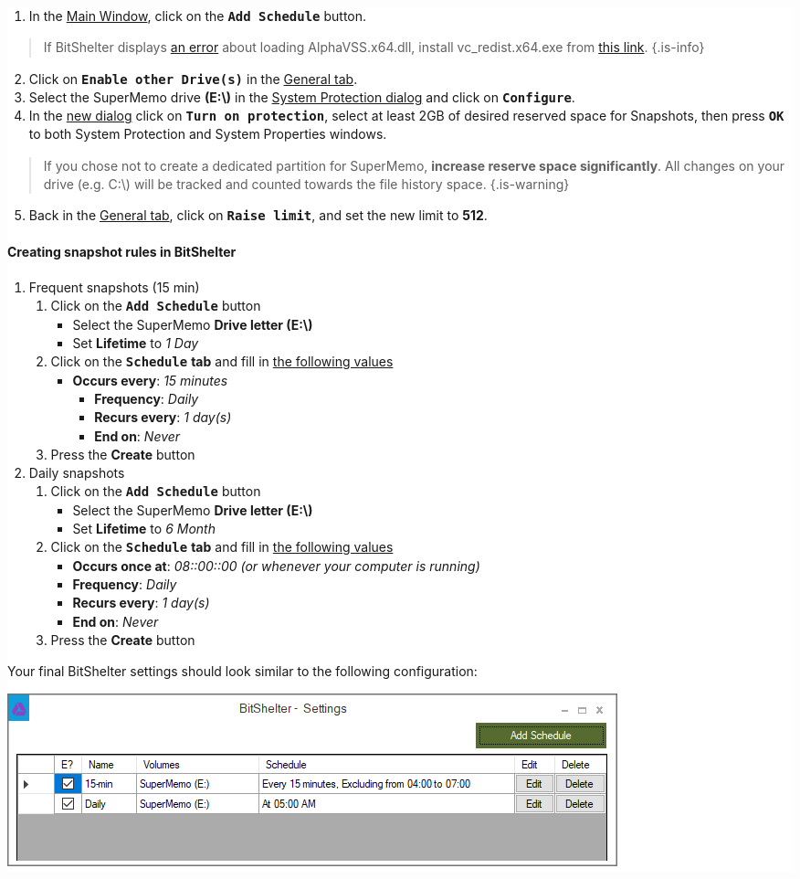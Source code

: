 1. In the [Main Window](/reference-manual/backup-guide/bitshelter.agent_rules.png), click on the <kbd>**Add Schedule**</kbd> button.

> If BitShelter displays [an error](/reference-manual/backup-guide/bitshelter-error.png) about loading AlphaVSS.x64.dll, install vc_redist.x64.exe from [this link](https://support.microsoft.com/en-us/help/2977003/the-latest-supported-visual-c-downloads).
{.is-info}

2. Click on <kbd>**Enable other Drive(s)**</kbd> in the [General tab](/reference-manual/backup-guide/bitshelter.agent_general.png).
3. Select the SuperMemo drive **(E:\\)** in the [System Protection dialog](/reference-manual/backup-guide/systempropertiesprotection_2018-05-05_13-10-18.png) and click on <kbd>**Configure**</kbd>.
4. In the [new dialog](/reference-manual/backup-guide/systempropertiesprotection_2018-05-05_13-10-22.png) click on <kbd>**Turn on protection**</kbd>, select at least 2GB of desired reserved space for Snapshots, then press <kbd>**OK**</kbd> to both System Protection and System Properties windows.

> If you chose not to create a dedicated partition for SuperMemo, **increase reserve space significantly**. All changes on your drive (e.g. C:\\) will be tracked and counted towards the file history space.
{.is-warning}

5. Back in the [General tab](/reference-manual/backup-guide/bitshelter.agent_general.png), click on <kbd>**Raise limit**</kbd>, and set the new limit to **512**.


#### Creating snapshot rules in BitShelter

1. Frequent snapshots (15 min)
    1. Click on the <kbd>**Add Schedule**</kbd> button
        - Select the SuperMemo **Drive letter (E:\\)**
        - Set **Lifetime** to *1 Day*
    2. Click on the <kbd>**Schedule**</kbd> **tab** and fill in [the following values](/reference-manual/backup-guide/bitshelter-15min-schedule.png)
        - **Occurs every**: *15 minutes*
	      - **Frequency**: *Daily*
	      - **Recurs every**: *1 day(s)*
	      - **End on**: *Never*
    3. Press the **Create** button
2. Daily snapshots
    1. Click on the <kbd>**Add Schedule**</kbd> button
        - Select the SuperMemo **Drive letter (E:\\)**
        - Set **Lifetime** to *6 Month*
    2. Click on the <kbd>**Schedule**</kbd> **tab** and fill in [the following values](/reference-manual/backup-guide/bitshelter-daily-schedule.png)
        - **Occurs once at**: *08::00::00 (or whenever your computer is running)*
        - **Frequency**: *Daily*
        - **Recurs every**: *1 day(s)*
        - **End on**: *Never*
    3. Press the **Create** button

Your final BitShelter settings should look similar to the following configuration:

![](/reference-manual/backup-guide/bitshelter-rules.png)
